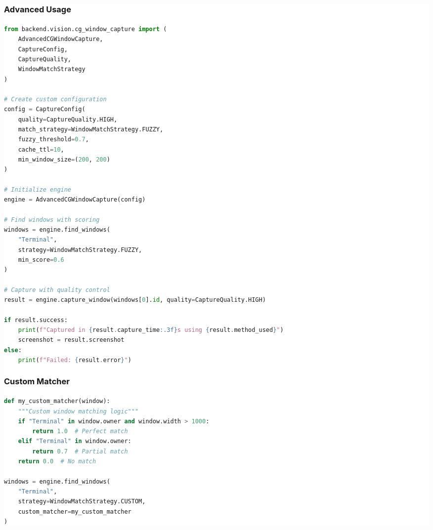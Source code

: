 ### Advanced Usage

```python
from backend.vision.cg_window_capture import (
    AdvancedCGWindowCapture,
    CaptureConfig,
    CaptureQuality,
    WindowMatchStrategy
)

# Create custom configuration
config = CaptureConfig(
    quality=CaptureQuality.HIGH,
    match_strategy=WindowMatchStrategy.FUZZY,
    fuzzy_threshold=0.7,
    cache_ttl=10,
    min_window_size=(200, 200)
)

# Initialize engine
engine = AdvancedCGWindowCapture(config)

# Find windows with scoring
windows = engine.find_windows(
    "Terminal",
    strategy=WindowMatchStrategy.FUZZY,
    min_score=0.6
)

# Capture with quality control
result = engine.capture_window(windows[0].id, quality=CaptureQuality.HIGH)

if result.success:
    print(f"Captured in {result.capture_time:.3f}s using {result.method_used}")
    screenshot = result.screenshot
else:
    print(f"Failed: {result.error}")
```

### Custom Matcher

```python
def my_custom_matcher(window):
    """Custom window matching logic"""
    if "Terminal" in window.owner and window.width > 1000:
        return 1.0  # Perfect match
    elif "Terminal" in window.owner:
        return 0.7  # Partial match
    return 0.0  # No match

windows = engine.find_windows(
    "Terminal",
    strategy=WindowMatchStrategy.CUSTOM,
    custom_matcher=my_custom_matcher
)
```
